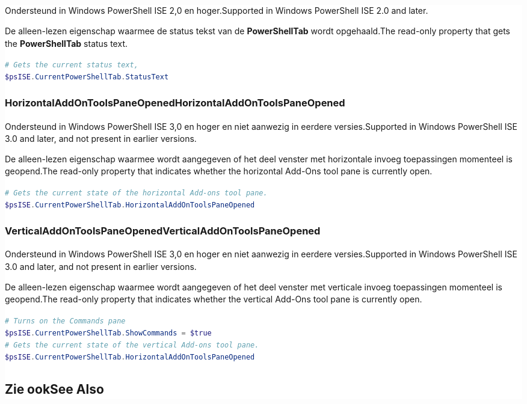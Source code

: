 <span data-ttu-id="8b3e5-157">Ondersteund in Windows PowerShell ISE 2,0 en hoger.</span><span class="sxs-lookup"><span data-stu-id="8b3e5-157">Supported in Windows PowerShell ISE 2.0 and later.</span></span>

<span data-ttu-id="8b3e5-158">De alleen-lezen eigenschap waarmee de status tekst van de **PowerShellTab** wordt opgehaald.</span><span class="sxs-lookup"><span data-stu-id="8b3e5-158">The read-only property that gets the **PowerShellTab** status text.</span></span>

```powershell
# Gets the current status text,
$psISE.CurrentPowerShellTab.StatusText
```

### <a name="horizontaladdontoolspaneopened"></a><span data-ttu-id="8b3e5-159">HorizontalAddOnToolsPaneOpened</span><span class="sxs-lookup"><span data-stu-id="8b3e5-159">HorizontalAddOnToolsPaneOpened</span></span>

<span data-ttu-id="8b3e5-160">Ondersteund in Windows PowerShell ISE 3,0 en hoger en niet aanwezig in eerdere versies.</span><span class="sxs-lookup"><span data-stu-id="8b3e5-160">Supported in Windows PowerShell ISE 3.0 and later, and not present in earlier versions.</span></span>

<span data-ttu-id="8b3e5-161">De alleen-lezen eigenschap waarmee wordt aangegeven of het deel venster met horizontale invoeg toepassingen momenteel is geopend.</span><span class="sxs-lookup"><span data-stu-id="8b3e5-161">The read-only property that indicates whether the horizontal Add-Ons tool pane is currently open.</span></span>

```powershell
# Gets the current state of the horizontal Add-ons tool pane.
$psISE.CurrentPowerShellTab.HorizontalAddOnToolsPaneOpened
```

### <a name="verticaladdontoolspaneopened"></a><span data-ttu-id="8b3e5-162">VerticalAddOnToolsPaneOpened</span><span class="sxs-lookup"><span data-stu-id="8b3e5-162">VerticalAddOnToolsPaneOpened</span></span>

<span data-ttu-id="8b3e5-163">Ondersteund in Windows PowerShell ISE 3,0 en hoger en niet aanwezig in eerdere versies.</span><span class="sxs-lookup"><span data-stu-id="8b3e5-163">Supported in Windows PowerShell ISE 3.0 and later, and not present in earlier versions.</span></span>

<span data-ttu-id="8b3e5-164">De alleen-lezen eigenschap waarmee wordt aangegeven of het deel venster met verticale invoeg toepassingen momenteel is geopend.</span><span class="sxs-lookup"><span data-stu-id="8b3e5-164">The read-only property that indicates whether the vertical Add-Ons tool pane is currently open.</span></span>

```powershell
# Turns on the Commands pane
$psISE.CurrentPowerShellTab.ShowCommands = $true
# Gets the current state of the vertical Add-ons tool pane.
$psISE.CurrentPowerShellTab.HorizontalAddOnToolsPaneOpened
```

## <a name="see-also"></a><span data-ttu-id="8b3e5-165">Zie ook</span><span class="sxs-lookup"><span data-stu-id="8b3e5-165">See Also</span></span>

